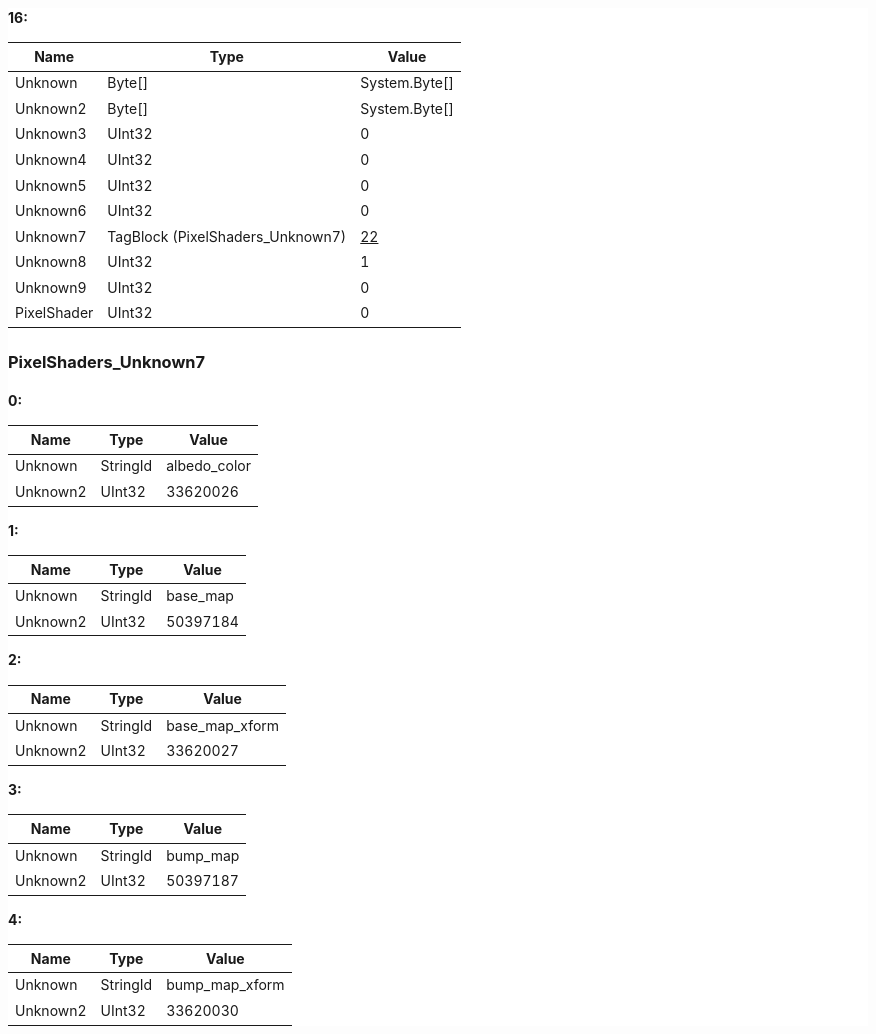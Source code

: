 
**16:**

Name	| Type	| Value
---	|---	|---	|
Unknown	|Byte[]	|System.Byte[]
Unknown2	|Byte[]	|System.Byte[]
Unknown3	|UInt32	|0
Unknown4	|UInt32	|0
Unknown5	|UInt32	|0
Unknown6	|UInt32	|0
Unknown7	|TagBlock (PixelShaders_Unknown7)	|[22](#pixelshaders_unknown7)
Unknown8	|UInt32	|1
Unknown9	|UInt32	|0
PixelShader	|UInt32	|0


### PixelShaders_Unknown7

**0:**

Name	| Type	| Value
---	|---	|---	|
Unknown	|StringId	|albedo_color
Unknown2	|UInt32	|33620026


**1:**

Name	| Type	| Value
---	|---	|---	|
Unknown	|StringId	|base_map
Unknown2	|UInt32	|50397184


**2:**

Name	| Type	| Value
---	|---	|---	|
Unknown	|StringId	|base_map_xform
Unknown2	|UInt32	|33620027


**3:**

Name	| Type	| Value
---	|---	|---	|
Unknown	|StringId	|bump_map
Unknown2	|UInt32	|50397187


**4:**

Name	| Type	| Value
---	|---	|---	|
Unknown	|StringId	|bump_map_xform
Unknown2	|UInt32	|33620030

